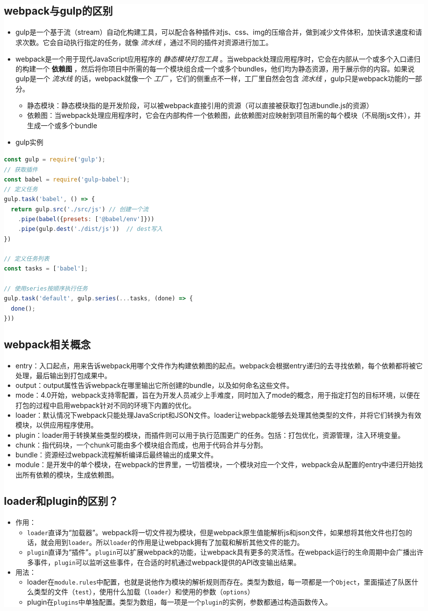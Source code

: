 ## webpack与gulp的区别

* gulp是一个基于流（stream）自动化构建工具，可以配合各种插件对js、css、img的压缩合并，做到减少文件体积，加快请求速度和请求次数。它会自动执行指定的任务，就像 *流水线* ，通过不同的插件对资源进行加工。
* webpack是一个用于现代JavaScript应用程序的 *静态模块打包工具* 。当webpack处理应用程序时，它会在内部从一个或多个入口递归的构建一个 **依赖图** ，然后将你项目中所需的每一个模块组合成一个或多个bundles，他们均为静态资源，用于展示你的内容。如果说gulp是一个 *流水线* 的话，webpack就像一个 *工厂* ，它们的侧重点不一样，工厂里自然会包含 *流水线* ，gulp只是webpack功能的一部分。
  - 静态模块：静态模块指的是开发阶段，可以被webpack直接引用的资源（可以直接被获取打包进bundle.js的资源）
  - 依赖图：当webpack处理应用程序时，它会在内部构件一个依赖图，此依赖图对应映射到项目所需的每个模块（不局限js文件），并生成一个或多个bundle

* gulp实例
```js
const gulp = require('gulp');
// 获取插件
const babel = require('gulp-babel');
// 定义任务
gulp.task('babel', () => {
  return gulp.src('./src/js') // 创建一个流
    .pipe(babel({presets: ['@babel/env']})) 
    .pipe(gulp.dest('./dist/js'))  // dest写入
})

// 定义任务列表
const tasks = ['babel'];

// 使用series按顺序执行任务
gulp.task('default', gulp.series(...tasks, (done) => {
  done();
}))

```

## webpack相关概念
* entry：入口起点，用来告诉webpack用哪个文件作为构建依赖图的起点。webpack会根据entry递归的去寻找依赖，每个依赖都将被它处理，最后输出到打包成果中。
* output：output属性告诉webpack在哪里输出它所创建的bundle，以及如何命名这些文件。
* mode：4.0开始，webpack支持零配置，旨在为开发人员减少上手难度，同时加入了mode的概念，用于指定打包的目标环境，以便在打包的过程中启用webpack针对不同的环境下内置的优化。
* loader：默认情况下webpack只能处理JavaScript和JSON文件。loader让webpack能够去处理其他类型的文件，并将它们转换为有效模块，以供应用程序使用。
* plugin：loader用于转换某些类型的模块，而插件则可以用于执行范围更广的任务。包括：打包优化，资源管理，注入环境变量。
* chunk：指代码块，一个chunk可能由多个模块组合而成，也用于代码合并与分割。
* bundle：资源经过webpack流程解析编译后最终输出的成果文件。
* module：是开发中的单个模块，在webpack的世界里，一切皆模块，一个模块对应一个文件，webpack会从配置的entry中递归开始找出所有依赖的模块，生成依赖图。

## loader和plugin的区别？
* 作用：
  - `loader`直译为“加载器”。webpack将一切文件视为模块，但是webpack原生值能解析js和json文件，如果想将其他文件也打包的话，就会用到`loader`。所以`loader`的作用是让webpack拥有了加载和解析其他文件的能力。
  - `plugin`直译为“插件”。`plugin`可以扩展webpack的功能，让webpack具有更多的灵活性。在webpack运行的生命周期中会广播出许多事件，`plugin`可以监听这些事件，在合适的时机通过webpack提供的API改变输出结果。
* 用法：
  - loader在`module.rules`中配置，也就是说他作为模块的解析规则而存在。类型为数组，每一项都是一个`Object`，里面描述了队医什么类型的文件（`test`），使用什么加载（`loader`）和使用的参数（`options`）
  - plugin在`plugins`中单独配置。类型为数组，每一项是一个`plugin`的实例，参数都通过构造函数传入。
